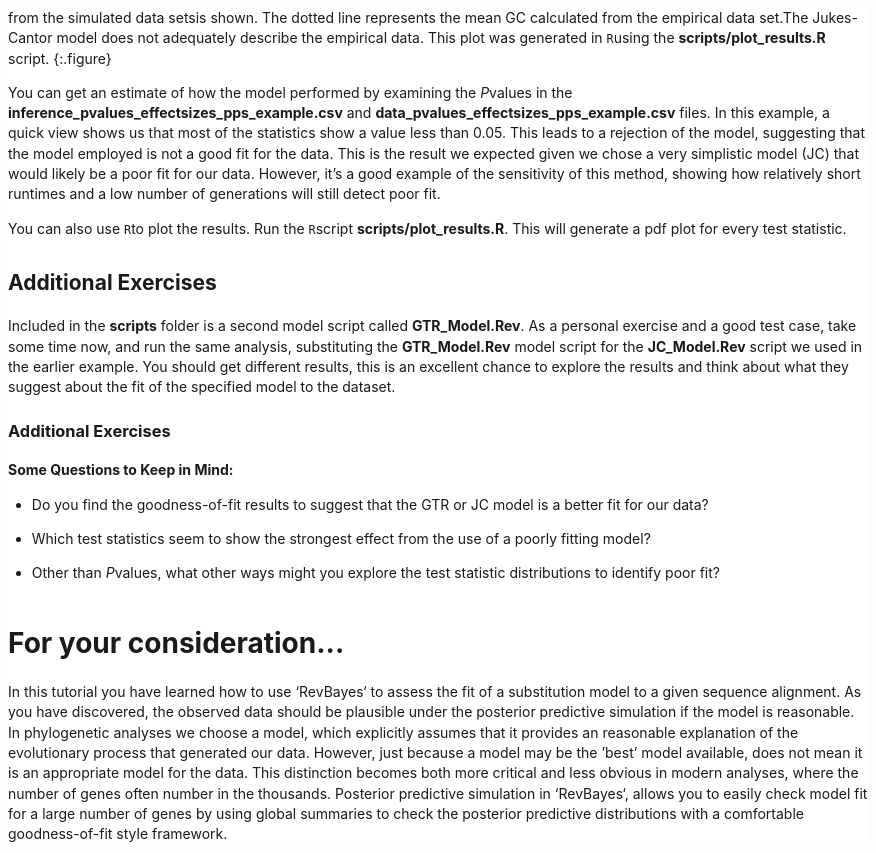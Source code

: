 from the simulated data setsis shown. The dotted line represents the
mean GC calculated from the empirical data set.The Jukes-Cantor model
does not adequately describe the empirical data. This plot was generated
in `R`using the **scripts/plot_results.R** script. 
{:.figure}

You can get an estimate of how the model performed by examining the
*P*values in the **inference_pvalues_effectsizes_pps_example.csv**
and **data_pvalues_effectsizes_pps_example.csv** files. In this
example, a quick view shows us that most of the statistics show a value
less than 0.05. This leads to a rejection of the model, suggesting that
the model employed is not a good fit for the data. This is the result we
expected given we chose a very simplistic model (JC) that would likely
be a poor fit for our data. However, it’s a good example of the
sensitivity of this method, showing how relatively short runtimes and a
low number of generations will still detect poor fit.

You can also use `R`to plot the results. Run the
`R`script **scripts/plot_results.R**. This will generate a
pdf plot for every test statistic.

Additional Exercises
--------------------

Included in the **scripts** folder is a second model script called
**GTR_Model.Rev**. As a personal exercise and a good test case, take
some time now, and run the same analysis, substituting the
**GTR_Model.Rev** model script for the **JC_Model.Rev** script we used
in the earlier example. You should get different results, this is an
excellent chance to explore the results and think about what they
suggest about the fit of the specified model to the dataset.

### Additional Exercises

**Some Questions to Keep in Mind:**

-   Do you find the goodness-of-fit results to suggest that the GTR or
    JC model is a better fit for our data?

-   Which test statistics seem to show the strongest effect from the use
    of a poorly fitting model?

-   Other than *P*values, what other ways might you explore the test
    statistic distributions to identify poor fit?

For your consideration...
=========================

In this tutorial you have learned how to use ‘RevBayes‘ to assess the
fit of a substitution model to a given sequence alignment. As you have
discovered, the observed data should be plausible under the posterior
predictive simulation if the model is reasonable. In phylogenetic
analyses we choose a model, which explicitly assumes that it provides an
reasonable explanation of the evolutionary process that generated our
data. However, just because a model may be the ’best’ model available,
does not mean it is an appropriate model for the data. This distinction
becomes both more critical and less obvious in modern analyses, where
the number of genes often number in the thousands. Posterior predictive
simulation in ‘RevBayes‘, allows you to easily check model fit for a
large number of genes by using global summaries to check the posterior
predictive distributions with a comfortable goodness-of-fit style
framework.
